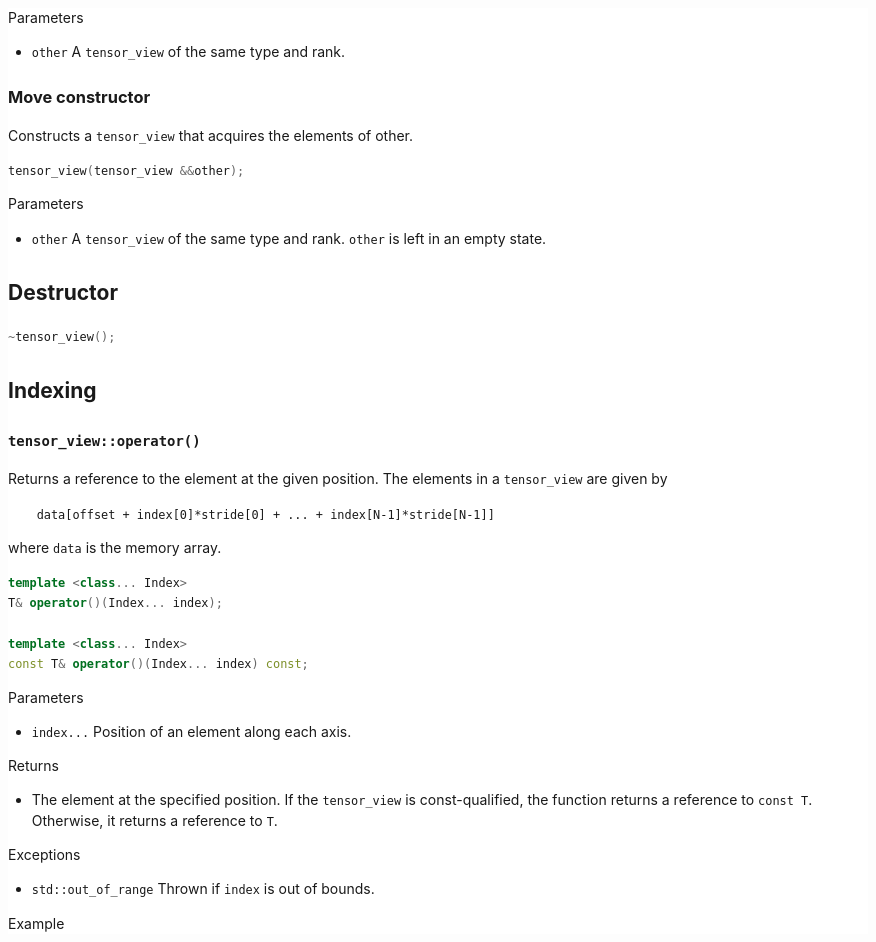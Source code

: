 Parameters

* `other` A `tensor_view` of the same type and rank.

### Move constructor

Constructs a `tensor_view` that acquires the elements of other.
```cpp
tensor_view(tensor_view &&other);
```

Parameters

* `other` A `tensor_view` of the same type and rank. `other` is left in an
empty state.

## Destructor

```cpp
~tensor_view();
```

## Indexing

### `tensor_view::operator()`

Returns a reference to the element at the given position. The elements in a
`tensor_view` are given by

```
    data[offset + index[0]*stride[0] + ... + index[N-1]*stride[N-1]]
```

where `data` is the memory array.
```cpp
template <class... Index>
T& operator()(Index... index);

template <class... Index>
const T& operator()(Index... index) const;
```

Parameters

* `index...` Position of an element along each axis.

Returns

* The element at the specified position. If the `tensor_view` is
const-qualified, the function returns a reference to `const T`. Otherwise, it
returns a reference to `T`.

Exceptions

* `std::out_of_range` Thrown if `index` is out of bounds.

Example
